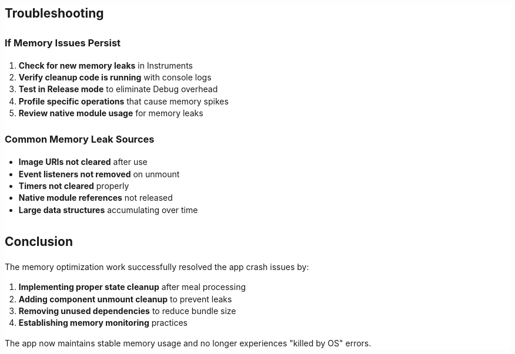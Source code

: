## Troubleshooting

### If Memory Issues Persist
1. **Check for new memory leaks** in Instruments
2. **Verify cleanup code is running** with console logs
3. **Test in Release mode** to eliminate Debug overhead
4. **Profile specific operations** that cause memory spikes
5. **Review native module usage** for memory leaks

### Common Memory Leak Sources
- **Image URIs not cleared** after use
- **Event listeners not removed** on unmount
- **Timers not cleared** properly
- **Native module references** not released
- **Large data structures** accumulating over time

## Conclusion

The memory optimization work successfully resolved the app crash issues by:
1. **Implementing proper state cleanup** after meal processing
2. **Adding component unmount cleanup** to prevent leaks
3. **Removing unused dependencies** to reduce bundle size
4. **Establishing memory monitoring** practices

The app now maintains stable memory usage and no longer experiences "killed by OS" errors.
